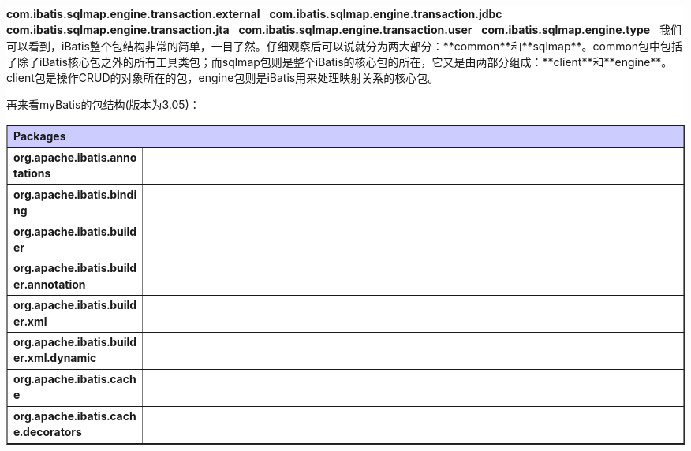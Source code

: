 </tr>
<tr bgcolor="white">
<td width="20%"><b>com.ibatis.sqlmap.engine.transaction.external</b></td>
<td>&nbsp;</td>
</tr>
<tr bgcolor="white">
<td width="20%"><b>com.ibatis.sqlmap.engine.transaction.jdbc</b></td>
<td>&nbsp;</td>
</tr>
<tr bgcolor="white">
<td width="20%"><b>com.ibatis.sqlmap.engine.transaction.jta</b></td>
<td>&nbsp;</td>
</tr>
<tr bgcolor="white">
<td width="20%"><b>com.ibatis.sqlmap.engine.transaction.user</b></td>
<td>&nbsp;</td>
</tr>
<tr bgcolor="white">
<td width="20%"><b>com.ibatis.sqlmap.engine.type</b></td>
<td>&nbsp;</td>
</tr>
</tbody></table>
我们可以看到，iBatis整个包结构非常的简单，一目了然。仔细观察后可以说就分为两大部分：**common**和**sqlmap**。common包中包括了除了iBatis核心包之外的所有工具类包；而sqlmap包则是整个iBatis的核心包的所在，它又是由两部分组成：**client**和**engine**。client包是操作CRUD的对象所在的包，engine包则是iBatis用来处理映射关系的核心包。

再来看myBatis的包结构(版本为3.05)：

<table border="1" width="100%" cellpadding="3" cellspacing="0" summary=""><tbody><tr>
<th align="left" colspan="2" style="background-color:#CCCCFF">
<b>Packages</b></th></tr>
<tr bgcolor="white">
<td width="20%"><b>org.apache.ibatis.annotations</b></td>
<td>&nbsp;</td>
</tr>
<tr bgcolor="white">
<td width="20%"><b>org.apache.ibatis.binding</b></td>
<td>&nbsp;</td>
</tr>
<tr bgcolor="white">
<td width="20%"><b>org.apache.ibatis.builder</b></td>
<td>&nbsp;</td>
</tr>
<tr bgcolor="white">
<td width="20%"><b>org.apache.ibatis.builder.annotation</b></td>
<td>&nbsp;</td>
</tr>
<tr bgcolor="white">
<td width="20%"><b>org.apache.ibatis.builder.xml</b></td>
<td>&nbsp;</td>
</tr>
<tr bgcolor="white">
<td width="20%"><b>org.apache.ibatis.builder.xml.dynamic</b></td>
<td>&nbsp;</td>
</tr>
<tr bgcolor="white">
<td width="20%"><b>org.apache.ibatis.cache</b></td>
<td>&nbsp;</td>
</tr>
<tr bgcolor="white">
<td width="20%"><b>org.apache.ibatis.cache.decorators</b></td>
<td>&nbsp;</td>
</tr>
<tr bgcolor="white">